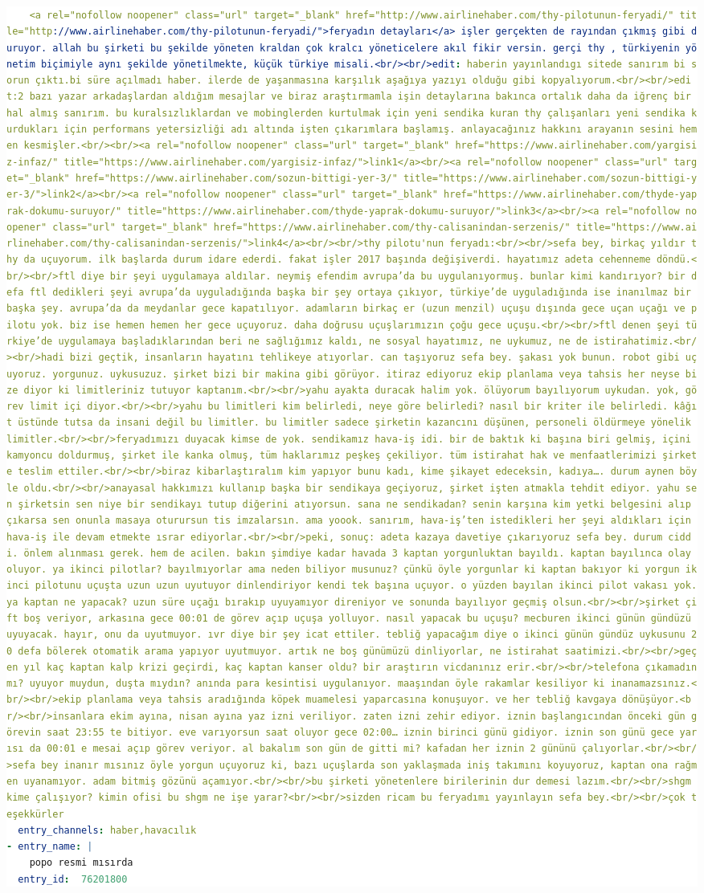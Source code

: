 ```yaml
    <a rel="nofollow noopener" class="url" target="_blank" href="http://www.airlinehaber.com/thy-pilotunun-feryadi/" title="http://www.airlinehaber.com/thy-pilotunun-feryadi/">feryadın detayları</a> işler gerçekten de rayından çıkmış gibi duruyor. allah bu şirketi bu şekilde yöneten kraldan çok kralcı yöneticelere akıl fikir versin. gerçi thy , türkiyenin yönetim biçimiyle aynı şekilde yönetilmekte, küçük türkiye misali.<br/><br/>edit: haberin yayınlandıgı sitede sanırım bi sorun çıktı.bi süre açılmadı haber. ilerde de yaşanmasına karşılık aşağıya yazıyı olduğu gibi kopyalıyorum.<br/><br/>edit:2 bazı yazar arkadaşlardan aldığım mesajlar ve biraz araştırmamla işin detaylarına bakınca ortalık daha da iğrenç bir hal almış sanırım. bu kuralsızlıklardan ve mobinglerden kurtulmak için yeni sendika kuran thy çalışanları yeni sendika kurdukları için performans yetersizliği adı altında işten çıkarımlara başlamış. anlayacağınız hakkını arayanın sesini hemen kesmişler.<br/><br/><a rel="nofollow noopener" class="url" target="_blank" href="https://www.airlinehaber.com/yargisiz-infaz/" title="https://www.airlinehaber.com/yargisiz-infaz/">link1</a><br/><a rel="nofollow noopener" class="url" target="_blank" href="https://www.airlinehaber.com/sozun-bittigi-yer-3/" title="https://www.airlinehaber.com/sozun-bittigi-yer-3/">link2</a><br/><a rel="nofollow noopener" class="url" target="_blank" href="https://www.airlinehaber.com/thyde-yaprak-dokumu-suruyor/" title="https://www.airlinehaber.com/thyde-yaprak-dokumu-suruyor/">link3</a><br/><a rel="nofollow noopener" class="url" target="_blank" href="https://www.airlinehaber.com/thy-calisanindan-serzenis/" title="https://www.airlinehaber.com/thy-calisanindan-serzenis/">link4</a><br/><br/>thy pilotu'nun feryadı:<br/><br/>sefa bey, birkaç yıldır thy da uçuyorum. ilk başlarda durum idare ederdi. fakat işler 2017 başında değişiverdi. hayatımız adeta cehenneme döndü.<br/><br/>ftl diye bir şeyi uygulamaya aldılar. neymiş efendim avrupa’da bu uygulanıyormuş. bunlar kimi kandırıyor? bir defa ftl dedikleri şeyi avrupa’da uyguladığında başka bir şey ortaya çıkıyor, türkiye’de uyguladığında ise inanılmaz bir başka şey. avrupa’da da meydanlar gece kapatılıyor. adamların birkaç er (uzun menzil) uçuşu dışında gece uçan uçağı ve pilotu yok. biz ise hemen hemen her gece uçuyoruz. daha doğrusu uçuşlarımızın çoğu gece uçuşu.<br/><br/>ftl denen şeyi türkiye’de uygulamaya başladıklarından beri ne sağlığımız kaldı, ne sosyal hayatımız, ne uykumuz, ne de istirahatimiz.<br/><br/>hadi bizi geçtik, insanların hayatını tehlikeye atıyorlar. can taşıyoruz sefa bey. şakası yok bunun. robot gibi uçuyoruz. yorgunuz. uykusuzuz. şirket bizi bir makina gibi görüyor. itiraz ediyoruz ekip planlama veya tahsis her neyse bize diyor ki limitleriniz tutuyor kaptanım.<br/><br/>yahu ayakta duracak halim yok. ölüyorum bayılıyorum uykudan. yok, görev limit içi diyor.<br/><br/>yahu bu limitleri kim belirledi, neye göre belirledi? nasıl bir kriter ile belirledi. kâğıt üstünde tutsa da insani değil bu limitler. bu limitler sadece şirketin kazancını düşünen, personeli öldürmeye yönelik limitler.<br/><br/>feryadımızı duyacak kimse de yok. sendikamız hava-iş idi. bir de baktık ki başına biri gelmiş, içini kamyoncu doldurmuş, şirket ile kanka olmuş, tüm haklarımız peşkeş çekiliyor. tüm istirahat hak ve menfaatlerimizi şirkete teslim ettiler.<br/><br/>biraz kibarlaştıralım kim yapıyor bunu kadı, kime şikayet edeceksin, kadıya…. durum aynen böyle oldu.<br/><br/>anayasal hakkımızı kullanıp başka bir sendikaya geçiyoruz, şirket işten atmakla tehdit ediyor. yahu sen şirketsin sen niye bir sendikayı tutup diğerini atıyorsun. sana ne sendikadan? senin karşına kim yetki belgesini alıp çıkarsa sen onunla masaya oturursun tis imzalarsın. ama yoook. sanırım, hava-iş’ten istedikleri her şeyi aldıkları için hava-iş ile devam etmekte ısrar ediyorlar.<br/><br/>peki, sonuç: adeta kazaya davetiye çıkarıyoruz sefa bey. durum ciddi. önlem alınması gerek. hem de acilen. bakın şimdiye kadar havada 3 kaptan yorgunluktan bayıldı. kaptan bayılınca olay oluyor. ya ikinci pilotlar? bayılmıyorlar ama neden biliyor musunuz? çünkü öyle yorgunlar ki kaptan bakıyor ki yorgun ikinci pilotunu uçuşta uzun uzun uyutuyor dinlendiriyor kendi tek başına uçuyor. o yüzden bayılan ikinci pilot vakası yok. ya kaptan ne yapacak? uzun süre uçağı bırakıp uyuyamıyor direniyor ve sonunda bayılıyor geçmiş olsun.<br/><br/>şirket çift boş veriyor, arkasına gece 00:01 de görev açıp uçuşa yolluyor. nasıl yapacak bu uçuşu? mecburen ikinci günün gündüzü uyuyacak. hayır, onu da uyutmuyor. ıvr diye bir şey icat ettiler. tebliğ yapacağım diye o ikinci günün gündüz uykusunu 20 defa bölerek otomatik arama yapıyor uyutmuyor. artık ne boş günümüzü dinliyorlar, ne istirahat saatimizi.<br/><br/>geçen yıl kaç kaptan kalp krizi geçirdi, kaç kaptan kanser oldu? bir araştırın vicdanınız erir.<br/><br/>telefona çıkamadın mı? uyuyor muydun, duşta mıydın? anında para kesintisi uygulanıyor. maaşından öyle rakamlar kesiliyor ki inanamazsınız.<br/><br/>ekip planlama veya tahsis aradığında köpek muamelesi yaparcasına konuşuyor. ve her tebliğ kavgaya dönüşüyor.<br/><br/>insanlara ekim ayına, nisan ayına yaz izni veriliyor. zaten izni zehir ediyor. iznin başlangıcından önceki gün görevin saat 23:55 te bitiyor. eve varıyorsun saat oluyor gece 02:00… iznin birinci günü gidiyor. iznin son günü gece yarısı da 00:01 e mesai açıp görev veriyor. al bakalım son gün de gitti mi? kafadan her iznin 2 gününü çalıyorlar.<br/><br/>sefa bey inanır mısınız öyle yorgun uçuyoruz ki, bazı uçuşlarda son yaklaşmada iniş takımını koyuyoruz, kaptan ona rağmen uyanamıyor. adam bitmiş gözünü açamıyor.<br/><br/>bu şirketi yönetenlere birilerinin dur demesi lazım.<br/><br/>shgm kime çalışıyor? kimin ofisi bu shgm ne işe yarar?<br/><br/>sizden ricam bu feryadımı yayınlayın sefa bey.<br/><br/>çok teşekkürler
  entry_channels: haber,havacılık
- entry_name: |
    popo resmi mısırda
  entry_id:  76201800
```